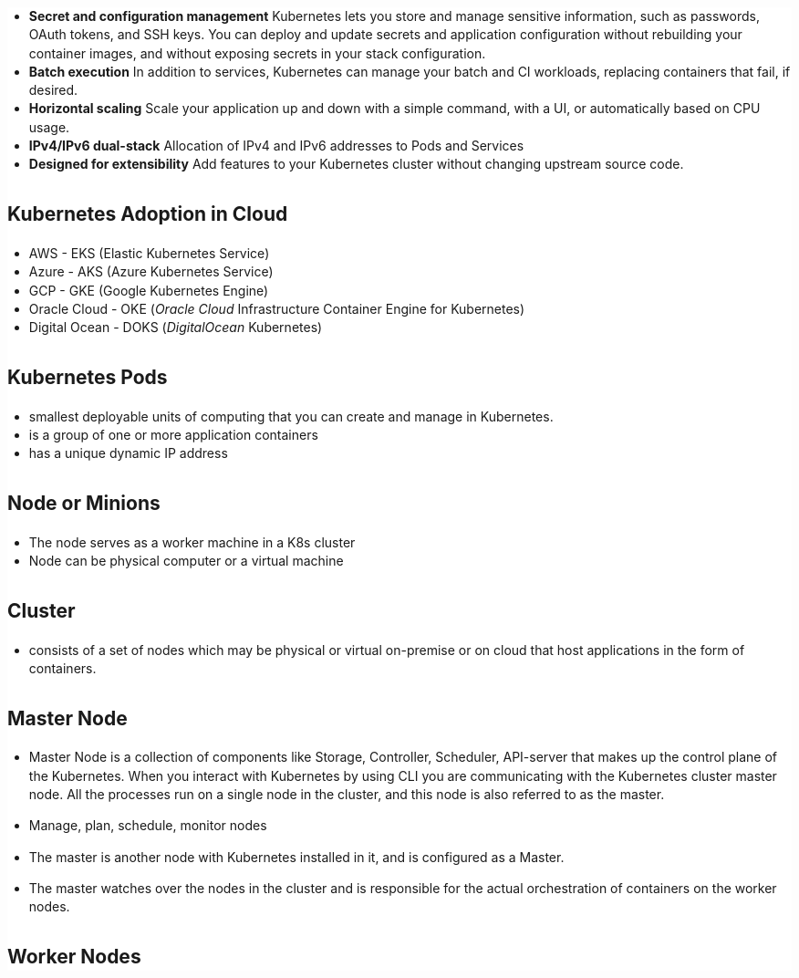 - **Secret and configuration management** Kubernetes lets you store and manage sensitive information, such as passwords, OAuth tokens, and SSH keys. You can deploy and update secrets and application configuration without rebuilding your container images, and without exposing secrets in your stack configuration.
- **Batch execution** In addition to services, Kubernetes can manage your batch and CI workloads, replacing containers that fail, if desired.
- **Horizontal scaling** Scale your application up and down with a simple command, with a UI, or automatically based on CPU usage.
- **IPv4/IPv6 dual-stack** Allocation of IPv4 and IPv6 addresses to Pods and Services
- **Designed for extensibility** Add features to your Kubernetes cluster without changing upstream source code.

## Kubernetes Adoption in Cloud

- AWS - EKS (Elastic Kubernetes Service)
- Azure - AKS (Azure Kubernetes Service)
- GCP - GKE (Google Kubernetes Engine)
- Oracle Cloud - OKE (*Oracle Cloud* Infrastructure Container Engine for Kubernetes)
- Digital Ocean - DOKS (*DigitalOcean* Kubernetes)

## Kubernetes Pods

- smallest deployable units of computing that you can create and manage in Kubernetes.
- is a group of one or more application containers
- has a unique dynamic IP address

## Node or Minions

* The node serves as a worker machine in a K8s cluster
* Node can be physical computer or a virtual machine

## Cluster

- consists of a set of nodes which may be physical or virtual on-premise or on cloud that host applications in the form of containers. 

## Master Node

- Master Node is a collection of components like Storage, Controller, Scheduler, API-server that makes up the control plane of the Kubernetes. When you interact with Kubernetes by using CLI you are communicating with the Kubernetes cluster master node. All the processes run on a single node in the cluster, and this node is also referred to as the master.

- Manage, plan, schedule, monitor nodes

- The master is another node with Kubernetes installed in it, and is configured as a Master. 
- The master watches over the nodes in the cluster and is responsible for the actual orchestration of
  containers on the worker nodes.

## Worker Nodes

